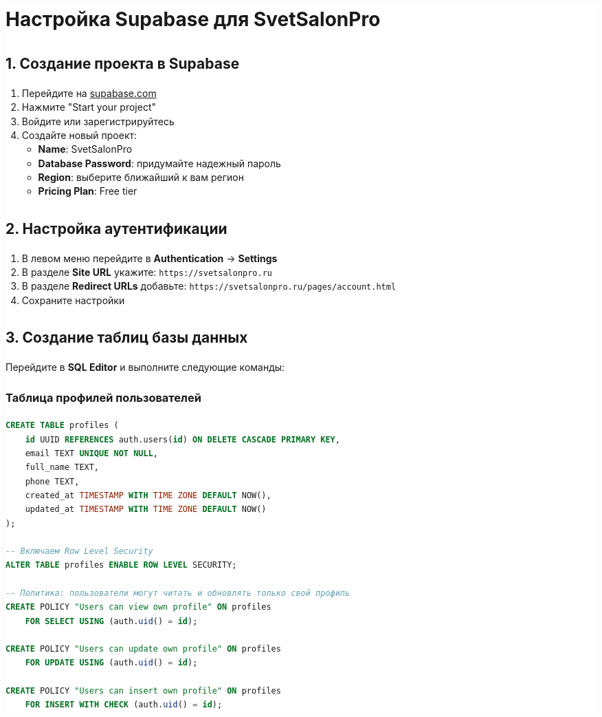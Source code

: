 # Настройка Supabase для SvetSalonPro

## 1. Создание проекта в Supabase

1. Перейдите на [supabase.com](https://supabase.com)
2. Нажмите "Start your project"
3. Войдите или зарегистрируйтесь
4. Создайте новый проект:
   - **Name**: SvetSalonPro
   - **Database Password**: придумайте надежный пароль
   - **Region**: выберите ближайший к вам регион
   - **Pricing Plan**: Free tier

## 2. Настройка аутентификации

1. В левом меню перейдите в **Authentication** → **Settings**
2. В разделе **Site URL** укажите: `https://svetsalonpro.ru`
3. В разделе **Redirect URLs** добавьте: `https://svetsalonpro.ru/pages/account.html`
4. Сохраните настройки

## 3. Создание таблиц базы данных

Перейдите в **SQL Editor** и выполните следующие команды:

### Таблица профилей пользователей
```sql
CREATE TABLE profiles (
    id UUID REFERENCES auth.users(id) ON DELETE CASCADE PRIMARY KEY,
    email TEXT UNIQUE NOT NULL,
    full_name TEXT,
    phone TEXT,
    created_at TIMESTAMP WITH TIME ZONE DEFAULT NOW(),
    updated_at TIMESTAMP WITH TIME ZONE DEFAULT NOW()
);

-- Включаем Row Level Security
ALTER TABLE profiles ENABLE ROW LEVEL SECURITY;

-- Политика: пользователи могут читать и обновлять только свой профиль
CREATE POLICY "Users can view own profile" ON profiles
    FOR SELECT USING (auth.uid() = id);

CREATE POLICY "Users can update own profile" ON profiles
    FOR UPDATE USING (auth.uid() = id);

CREATE POLICY "Users can insert own profile" ON profiles
    FOR INSERT WITH CHECK (auth.uid() = id);
```
